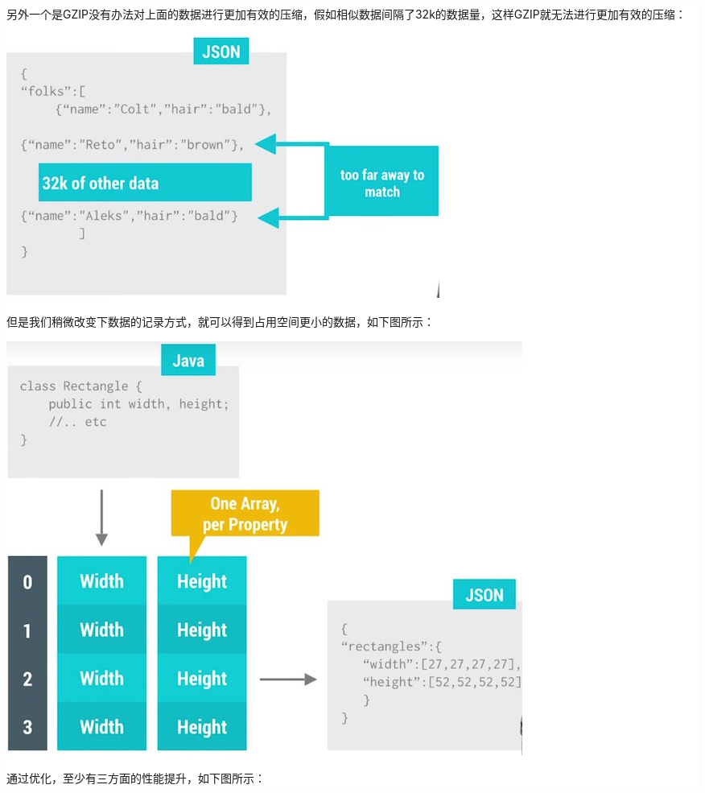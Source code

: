另外一个是GZIP没有办法对上面的数据进行更加有效的压缩，假如相似数据间隔了32k的数据量，这样GZIP就无法进行更加有效的压缩：

![android_perf_4_serialIzation_java_2_json_gzip](/images/android_perf_4_serialIzation_java_2_json_gzip.png)

但是我们稍微改变下数据的记录方式，就可以得到占用空间更小的数据，如下图所示：

![android_perf_4_serialIzation_java_2_json2](/images/android_perf_4_serialIzation_java_2_json2.png)

通过优化，至少有三方面的性能提升，如下图所示：
